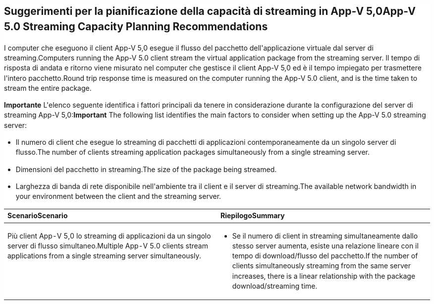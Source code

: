  

## <a href="" id="---------app-v-5-0-streaming-capacity-planning-recommendations"></a> <span data-ttu-id="e5c66-442">Suggerimenti per la pianificazione della capacità di streaming in App-V 5,0</span><span class="sxs-lookup"><span data-stu-id="e5c66-442">App-V 5.0 Streaming Capacity Planning Recommendations</span></span>


<span data-ttu-id="e5c66-443">I computer che eseguono il client App-V 5,0 esegue il flusso del pacchetto dell'applicazione virtuale dal server di streaming.</span><span class="sxs-lookup"><span data-stu-id="e5c66-443">Computers running the App-V 5.0 client stream the virtual application package from the streaming server.</span></span> <span data-ttu-id="e5c66-444">Il tempo di risposta di andata e ritorno viene misurato nel computer che gestisce il client App-V 5,0 ed è il tempo impiegato per trasmettere l'intero pacchetto.</span><span class="sxs-lookup"><span data-stu-id="e5c66-444">Round trip response time is measured on the computer running the App-V 5.0 client, and is the time taken to stream the entire package.</span></span>

<span data-ttu-id="e5c66-445">**Importante**  L'elenco seguente identifica i fattori principali da tenere in considerazione durante la configurazione del server di streaming App-V 5,0:</span><span class="sxs-lookup"><span data-stu-id="e5c66-445">**Important** The following list identifies the main factors to consider when setting up the App-V 5.0 streaming server:</span></span>

-   <span data-ttu-id="e5c66-446">Il numero di client che esegue lo streaming di pacchetti di applicazioni contemporaneamente da un singolo server di flusso.</span><span class="sxs-lookup"><span data-stu-id="e5c66-446">The number of clients streaming application packages simultaneously from a single streaming server.</span></span>

-   <span data-ttu-id="e5c66-447">Dimensioni del pacchetto in streaming.</span><span class="sxs-lookup"><span data-stu-id="e5c66-447">The size of the package being streamed.</span></span>

-   <span data-ttu-id="e5c66-448">Larghezza di banda di rete disponibile nell'ambiente tra il client e il server di streaming.</span><span class="sxs-lookup"><span data-stu-id="e5c66-448">The available network bandwidth in your environment between the client and the streaming server.</span></span>

 

<table>
<colgroup>
<col width="50%" />
<col width="50%" />
</colgroup>
<thead>
<tr class="header">
<th align="left"><span data-ttu-id="e5c66-449">Scenario</span><span class="sxs-lookup"><span data-stu-id="e5c66-449">Scenario</span></span></th>
<th align="left"><span data-ttu-id="e5c66-450">Riepilogo</span><span class="sxs-lookup"><span data-stu-id="e5c66-450">Summary</span></span></th>
</tr>
</thead>
<tbody>
<tr class="odd">
<td align="left"><p><span data-ttu-id="e5c66-451">Più client App-V 5,0 lo streaming di applicazioni da un singolo server di flusso simultaneo.</span><span class="sxs-lookup"><span data-stu-id="e5c66-451">Multiple App-V 5.0 clients stream applications from a single streaming server simultaneously.</span></span></p></td>
<td align="left"><p></p>
<ul>
<li><p><span data-ttu-id="e5c66-452">Se il numero di client in streaming simultaneamente dallo stesso server aumenta, esiste una relazione lineare con il tempo di download/flusso del pacchetto.</span><span class="sxs-lookup"><span data-stu-id="e5c66-452">If the number of clients simultaneously streaming from the same server increases, there is a linear relationship with the package download/streaming time.</span></span></p></li>
</ul></td>
</tr>
<tr class="even">